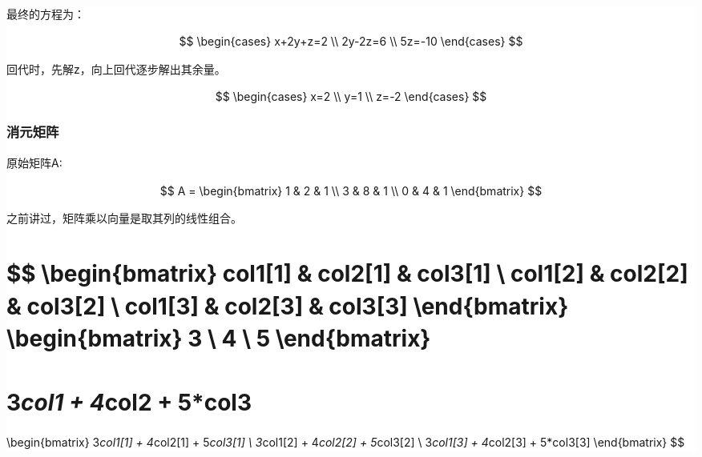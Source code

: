最终的方程为：

$$
\begin{cases}
    x+2y+z=2 \\
    2y-2z=6 \\
    5z=-10
\end{cases}
$$

回代时，先解z，向上回代逐步解出其余量。

$$
\begin{cases}
    x=2 \\
    y=1 \\
    z=-2
\end{cases}
$$

### 消元矩阵

原始矩阵A:

$$
A = 
\begin{bmatrix}
    1 & 2 & 1 \\
    3 & 8 & 1 \\
    0 & 4 & 1
\end{bmatrix}
$$

之前讲过，矩阵乘以向量是取其列的线性组合。

$$
\begin{bmatrix}
    col1[1] & col2[1] & col3[1] \\
    col1[2] & col2[2] & col3[2] \\
    col1[3] & col2[3] & col3[3]
\end{bmatrix}
\begin{bmatrix}
    3 \\
    4 \\
    5
\end{bmatrix}
=
3*col1 + 4*col2 + 5*col3
=
\begin{bmatrix}
    3*col1[1] + 4*col2[1] + 5*col3[1] \\
    3*col1[2] + 4*col2[2] + 5*col3[2] \\
    3*col1[3] + 4*col2[3] + 5*col3[3]
\end{bmatrix}
$$
